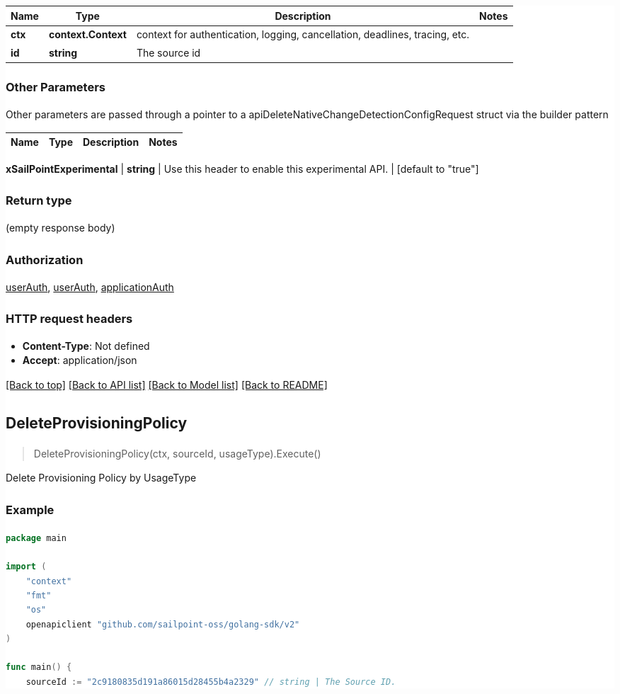 
Name | Type | Description  | Notes
------------- | ------------- | ------------- | -------------
**ctx** | **context.Context** | context for authentication, logging, cancellation, deadlines, tracing, etc.
**id** | **string** | The source id | 

### Other Parameters

Other parameters are passed through a pointer to a apiDeleteNativeChangeDetectionConfigRequest struct via the builder pattern


Name | Type | Description  | Notes
------------- | ------------- | ------------- | -------------

 **xSailPointExperimental** | **string** | Use this header to enable this experimental API. | [default to &quot;true&quot;]

### Return type

 (empty response body)

### Authorization

[userAuth](../README.md#userAuth), [userAuth](../README.md#userAuth), [applicationAuth](../README.md#applicationAuth)

### HTTP request headers

- **Content-Type**: Not defined
- **Accept**: application/json

[[Back to top]](#) [[Back to API list]](../README.md#documentation-for-api-endpoints)
[[Back to Model list]](../README.md#documentation-for-models)
[[Back to README]](../README.md)


## DeleteProvisioningPolicy

> DeleteProvisioningPolicy(ctx, sourceId, usageType).Execute()

Delete Provisioning Policy by UsageType



### Example

```go
package main

import (
	"context"
	"fmt"
	"os"
	openapiclient "github.com/sailpoint-oss/golang-sdk/v2"
)

func main() {
	sourceId := "2c9180835d191a86015d28455b4a2329" // string | The Source ID.
```